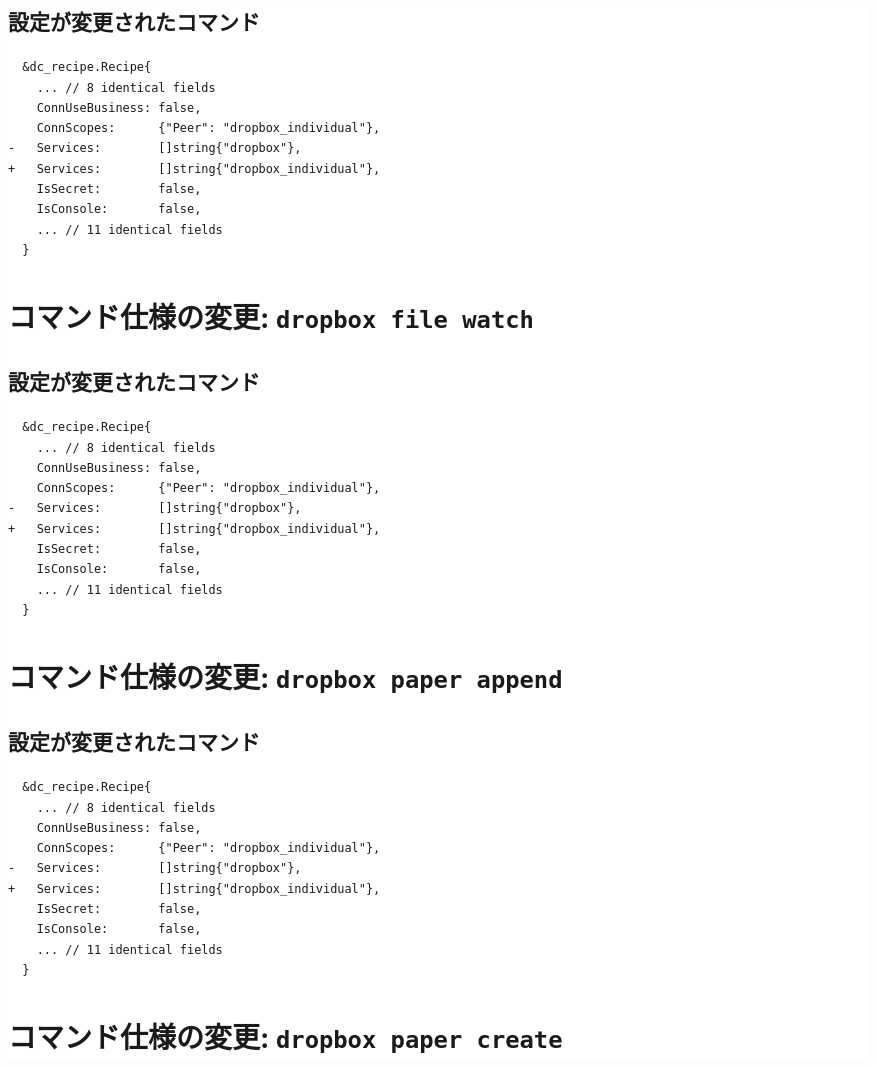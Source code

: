 

## 設定が変更されたコマンド


```
  &dc_recipe.Recipe{
  	... // 8 identical fields
  	ConnUseBusiness: false,
  	ConnScopes:      {"Peer": "dropbox_individual"},
- 	Services:        []string{"dropbox"},
+ 	Services:        []string{"dropbox_individual"},
  	IsSecret:        false,
  	IsConsole:       false,
  	... // 11 identical fields
  }
```
# コマンド仕様の変更: `dropbox file watch`



## 設定が変更されたコマンド


```
  &dc_recipe.Recipe{
  	... // 8 identical fields
  	ConnUseBusiness: false,
  	ConnScopes:      {"Peer": "dropbox_individual"},
- 	Services:        []string{"dropbox"},
+ 	Services:        []string{"dropbox_individual"},
  	IsSecret:        false,
  	IsConsole:       false,
  	... // 11 identical fields
  }
```
# コマンド仕様の変更: `dropbox paper append`



## 設定が変更されたコマンド


```
  &dc_recipe.Recipe{
  	... // 8 identical fields
  	ConnUseBusiness: false,
  	ConnScopes:      {"Peer": "dropbox_individual"},
- 	Services:        []string{"dropbox"},
+ 	Services:        []string{"dropbox_individual"},
  	IsSecret:        false,
  	IsConsole:       false,
  	... // 11 identical fields
  }
```
# コマンド仕様の変更: `dropbox paper create`
